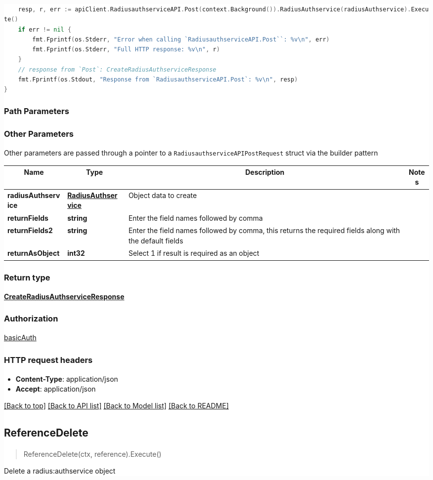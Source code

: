 ```go
	resp, r, err := apiClient.RadiusauthserviceAPI.Post(context.Background()).RadiusAuthservice(radiusAuthservice).Execute()
	if err != nil {
		fmt.Fprintf(os.Stderr, "Error when calling `RadiusauthserviceAPI.Post``: %v\n", err)
		fmt.Fprintf(os.Stderr, "Full HTTP response: %v\n", r)
	}
	// response from `Post`: CreateRadiusAuthserviceResponse
	fmt.Fprintf(os.Stdout, "Response from `RadiusauthserviceAPI.Post`: %v\n", resp)
}
```

### Path Parameters



### Other Parameters

Other parameters are passed through a pointer to a `RadiusauthserviceAPIPostRequest` struct via the builder pattern


Name | Type | Description  | Notes
------------- | ------------- | ------------- | -------------
**radiusAuthservice** | [**RadiusAuthservice**](RadiusAuthservice.md) | Object data to create | 
**returnFields** | **string** | Enter the field names followed by comma | 
**returnFields2** | **string** | Enter the field names followed by comma, this returns the required fields along with the default fields | 
**returnAsObject** | **int32** | Select 1 if result is required as an object | 

### Return type

[**CreateRadiusAuthserviceResponse**](CreateRadiusAuthserviceResponse.md)

### Authorization

[basicAuth](../README.md#basicAuth)

### HTTP request headers

- **Content-Type**: application/json
- **Accept**: application/json

[[Back to top]](#) [[Back to API list]](../README.md#documentation-for-api-endpoints)
[[Back to Model list]](../README.md#documentation-for-models)
[[Back to README]](../README.md)


## ReferenceDelete

> ReferenceDelete(ctx, reference).Execute()

Delete a radius:authservice object


